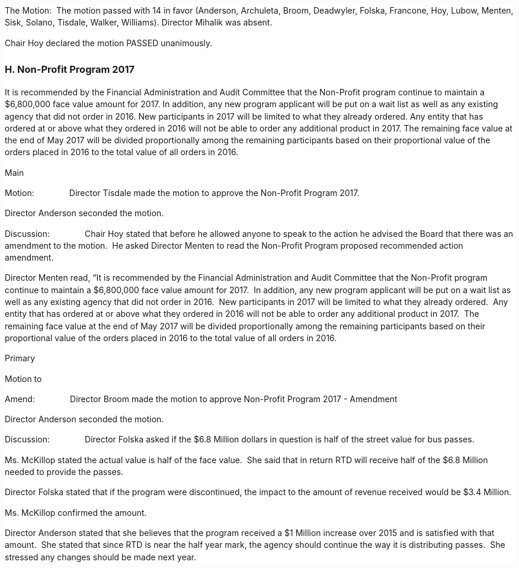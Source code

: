 The Motion:  The motion passed with 14 in favor (Anderson, Archuleta, Broom, Deadwyler, Folska, Francone, Hoy, Lubow, Menten, Sisk, Solano, Tisdale, Walker, Williams).  Director Mihalik was absent.

Chair Hoy declared the motion PASSED unanimously.

### H. Non-Profit Program 2017

It is recommended by the Financial Administration and Audit Committee that the Non-Profit program continue to maintain a $6,800,000 face value amount for 2017. In addition, any new program applicant will be put on a wait list as well as any existing agency that did not order in 2016. New participants in 2017 will be limited to what they already ordered. Any entity that has ordered at or above what they ordered in 2016 will not be able to order any additional product in 2017. The remaining face value at the end of May 2017 will be divided proportionally among the remaining participants based on their proportional value of the orders placed in 2016 to the total value of all orders in 2016.

Main

Motion:               Director Tisdale made the motion to approve the Non-Profit Program 2017.

Director Anderson seconded the motion.

Discussion:               Chair Hoy stated that before he allowed anyone to speak to the action he advised the Board that there was an amendment to the motion.  He asked Director Menten to read the Non-Profit Program proposed recommended action amendment.

Director Menten read, “It is recommended by the Financial Administration and Audit Committee that the Non-Profit program continue to maintain a $6,800,000 face value amount for 2017.  In addition, any new program applicant will be put on a wait list as well as any existing agency that did not order in 2016.  New participants in 2017 will be limited to what they already ordered.  Any entity that has ordered at or above what they ordered in 2016 will not be able to order any additional product in 2017.  The remaining face value at the end of May 2017 will be divided proportionally among the remaining participants based on their proportional value of the orders placed in 2016 to the total value of all orders in 2016.

Primary

Motion to

Amend:               Director Broom made the motion to approve Non-Profit Program 2017 - Amendment

Director Anderson seconded the motion.

Discussion:               Director Folska asked if the $6.8 Million dollars in question is half of the street value for bus passes.

Ms. McKillop stated the actual value is half of the face value.  She said that in return RTD will receive half of the $6.8 Million needed to provide the passes.

Director Folska stated that if the program were discontinued, the impact to the amount of revenue received would be $3.4 Million.

Ms. McKillop confirmed the amount.

Director Anderson stated that she believes that the program received a $1 Million increase over 2015 and is satisfied with that amount.  She stated that since RTD is near the half year mark, the agency should continue the way it is distributing passes.  She stressed any changes should be made next year.

